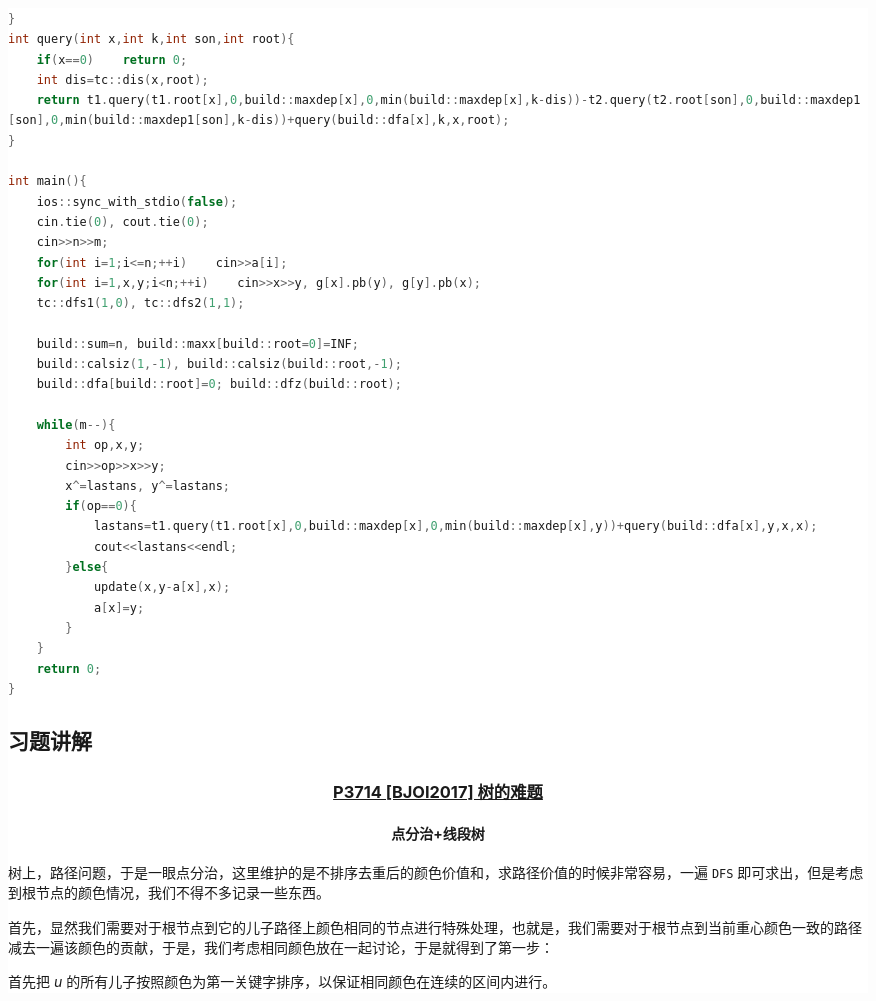```cpp
}
int query(int x,int k,int son,int root){
    if(x==0)    return 0;
    int dis=tc::dis(x,root);
    return t1.query(t1.root[x],0,build::maxdep[x],0,min(build::maxdep[x],k-dis))-t2.query(t2.root[son],0,build::maxdep1[son],0,min(build::maxdep1[son],k-dis))+query(build::dfa[x],k,x,root);
}

int main(){
    ios::sync_with_stdio(false);
    cin.tie(0), cout.tie(0);
    cin>>n>>m;
    for(int i=1;i<=n;++i)    cin>>a[i];
    for(int i=1,x,y;i<n;++i)    cin>>x>>y, g[x].pb(y), g[y].pb(x);
    tc::dfs1(1,0), tc::dfs2(1,1);

    build::sum=n, build::maxx[build::root=0]=INF;
    build::calsiz(1,-1), build::calsiz(build::root,-1);
    build::dfa[build::root]=0; build::dfz(build::root);

    while(m--){
        int op,x,y;
        cin>>op>>x>>y;
        x^=lastans, y^=lastans;
        if(op==0){
            lastans=t1.query(t1.root[x],0,build::maxdep[x],0,min(build::maxdep[x],y))+query(build::dfa[x],y,x,x);
            cout<<lastans<<endl;
        }else{
            update(x,y-a[x],x);
            a[x]=y;
        }
    }
    return 0;
}
```

## 习题讲解

### <center>[P3714 [BJOI2017] 树的难题](https://www.luogu.com.cn/problem/P3714) </center>

#### <center> 点分治+线段树 </center>

树上，路径问题，于是一眼点分治，这里维护的是不排序去重后的颜色价值和，求路径价值的时候非常容易，一遍 `DFS` 即可求出，但是考虑到根节点的颜色情况，我们不得不多记录一些东西。

首先，显然我们需要对于根节点到它的儿子路径上颜色相同的节点进行特殊处理，也就是，我们需要对于根节点到当前重心颜色一致的路径减去一遍该颜色的贡献，于是，我们考虑相同颜色放在一起讨论，于是就得到了第一步：

首先把 $u$ 的所有儿子按照颜色为第一关键字排序，以保证相同颜色在连续的区间内进行。
